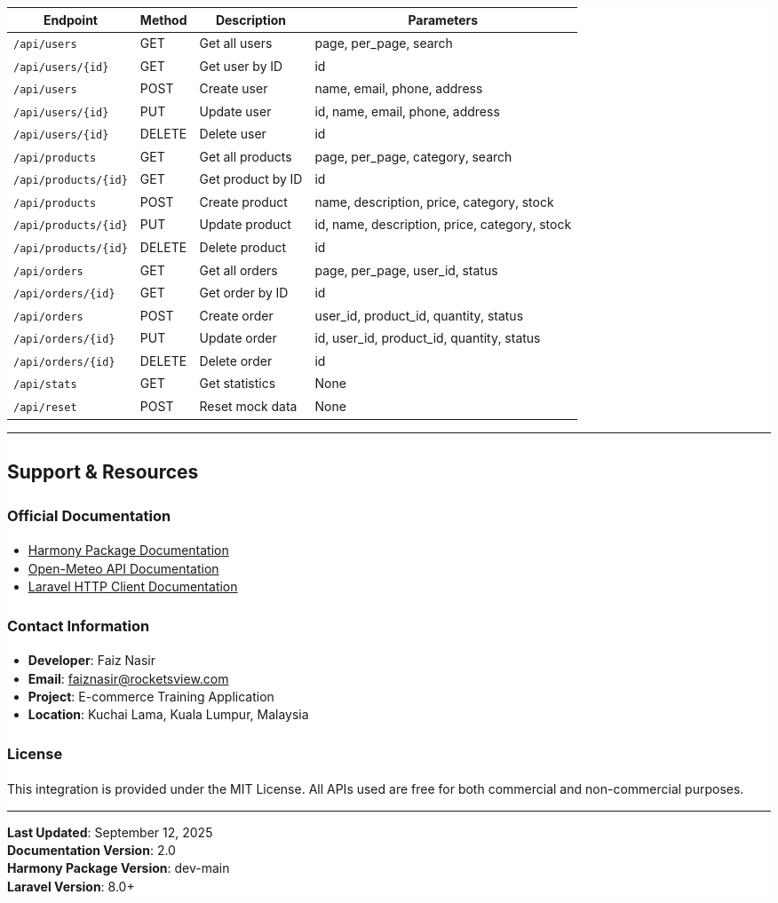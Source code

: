 | Endpoint | Method | Description | Parameters |
|----------|--------|-------------|------------|
| `/api/users` | GET | Get all users | page, per_page, search |
| `/api/users/{id}` | GET | Get user by ID | id |
| `/api/users` | POST | Create user | name, email, phone, address |
| `/api/users/{id}` | PUT | Update user | id, name, email, phone, address |
| `/api/users/{id}` | DELETE | Delete user | id |
| `/api/products` | GET | Get all products | page, per_page, category, search |
| `/api/products/{id}` | GET | Get product by ID | id |
| `/api/products` | POST | Create product | name, description, price, category, stock |
| `/api/products/{id}` | PUT | Update product | id, name, description, price, category, stock |
| `/api/products/{id}` | DELETE | Delete product | id |
| `/api/orders` | GET | Get all orders | page, per_page, user_id, status |
| `/api/orders/{id}` | GET | Get order by ID | id |
| `/api/orders` | POST | Create order | user_id, product_id, quantity, status |
| `/api/orders/{id}` | PUT | Update order | id, user_id, product_id, quantity, status |
| `/api/orders/{id}` | DELETE | Delete order | id |
| `/api/stats` | GET | Get statistics | None |
| `/api/reset` | POST | Reset mock data | None |

---

## Support & Resources

### Official Documentation
- [Harmony Package Documentation](https://github.com/aisyahhanifiahrv/harmony)
- [Open-Meteo API Documentation](https://open-meteo.com/en/docs)
- [Laravel HTTP Client Documentation](https://laravel.com/docs/http-client)

### Contact Information
- **Developer**: Faiz Nasir
- **Email**: faiznasir@rocketsview.com
- **Project**: E-commerce Training Application
- **Location**: Kuchai Lama, Kuala Lumpur, Malaysia

### License
This integration is provided under the MIT License. All APIs used are free for both commercial and non-commercial purposes.

---

**Last Updated**: September 12, 2025  
**Documentation Version**: 2.0  
**Harmony Package Version**: dev-main  
**Laravel Version**: 8.0+
